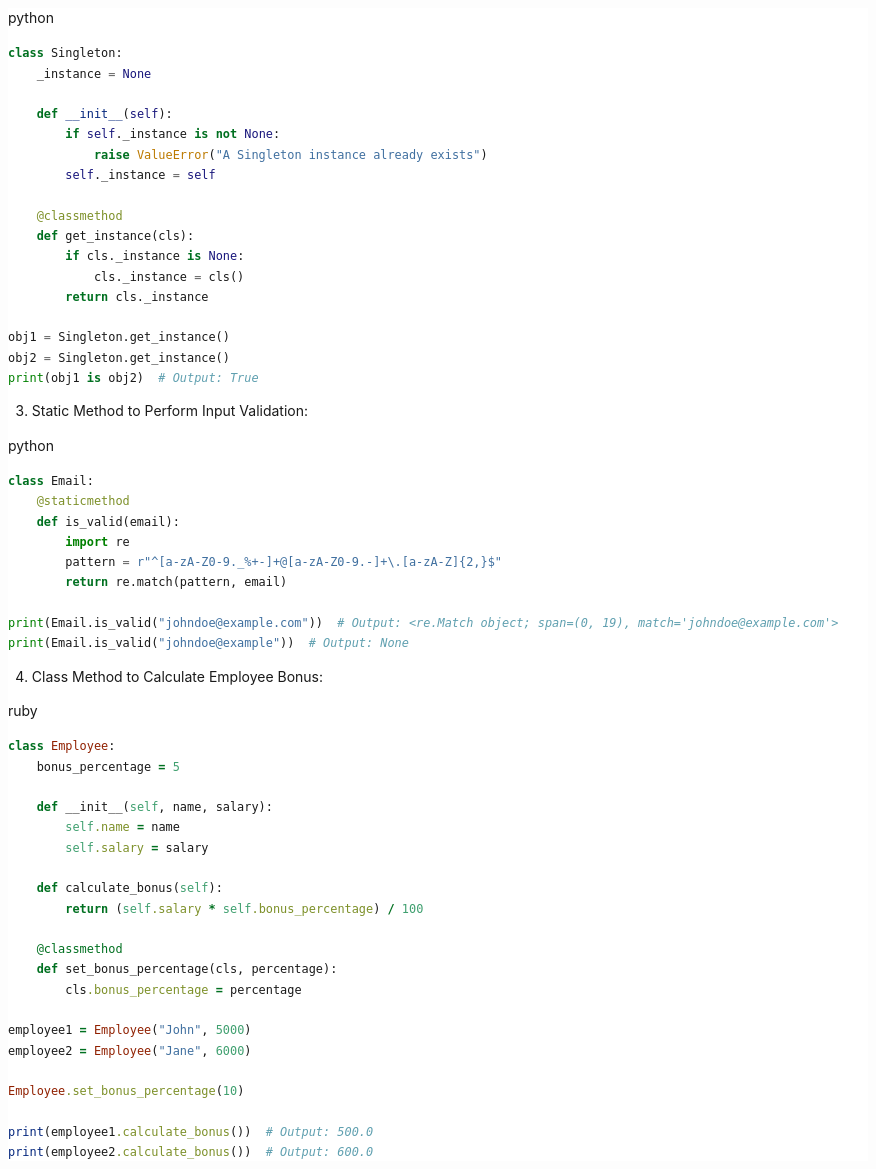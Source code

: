 python

```python
class Singleton:
    _instance = None

    def __init__(self):
        if self._instance is not None:
            raise ValueError("A Singleton instance already exists")
        self._instance = self

    @classmethod
    def get_instance(cls):
        if cls._instance is None:
            cls._instance = cls()
        return cls._instance

obj1 = Singleton.get_instance()
obj2 = Singleton.get_instance()
print(obj1 is obj2)  # Output: True
```

3.  Static Method to Perform Input Validation:

python

```python
class Email:
    @staticmethod
    def is_valid(email):
        import re
        pattern = r"^[a-zA-Z0-9._%+-]+@[a-zA-Z0-9.-]+\.[a-zA-Z]{2,}$"
        return re.match(pattern, email)

print(Email.is_valid("johndoe@example.com"))  # Output: <re.Match object; span=(0, 19), match='johndoe@example.com'>
print(Email.is_valid("johndoe@example"))  # Output: None
```

4.  Class Method to Calculate Employee Bonus:

ruby

```ruby
class Employee:
    bonus_percentage = 5

    def __init__(self, name, salary):
        self.name = name
        self.salary = salary

    def calculate_bonus(self):
        return (self.salary * self.bonus_percentage) / 100

    @classmethod
    def set_bonus_percentage(cls, percentage):
        cls.bonus_percentage = percentage

employee1 = Employee("John", 5000)
employee2 = Employee("Jane", 6000)

Employee.set_bonus_percentage(10)

print(employee1.calculate_bonus())  # Output: 500.0
print(employee2.calculate_bonus())  # Output: 600.0
```
